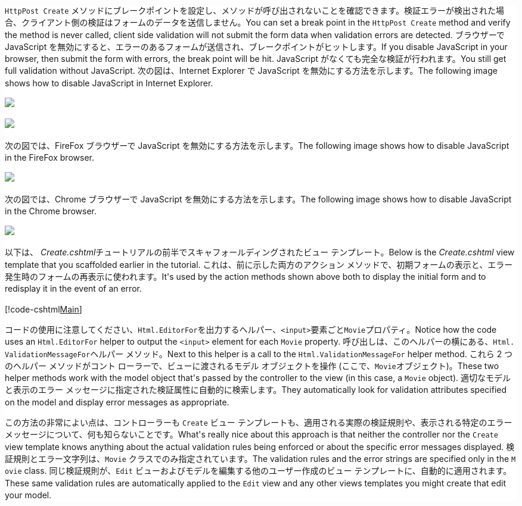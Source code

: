 <span data-ttu-id="2ec1a-170">`HttpPost Create` メソッドにブレークポイントを設定し、メソッドが呼び出されないことを確認できます。検証エラーが検出された場合、クライアント側の検証はフォームのデータを送信しません。</span><span class="sxs-lookup"><span data-stu-id="2ec1a-170">You can set a break point in the `HttpPost Create` method and verify the method is never called, client side validation will not submit the form data when validation errors are detected.</span></span> <span data-ttu-id="2ec1a-171">ブラウザーで JavaScript を無効にすると、エラーのあるフォームが送信され、ブレークポイントがヒットします。</span><span class="sxs-lookup"><span data-stu-id="2ec1a-171">If you disable JavaScript in your browser, then submit the form with errors, the break point will be hit.</span></span> <span data-ttu-id="2ec1a-172">JavaScript がなくても完全な検証が行われます。</span><span class="sxs-lookup"><span data-stu-id="2ec1a-172">You still get full validation without JavaScript.</span></span> <span data-ttu-id="2ec1a-173">次の図は、Internet Explorer で JavaScript を無効にする方法を示します。</span><span class="sxs-lookup"><span data-stu-id="2ec1a-173">The following image shows how to disable JavaScript in Internet Explorer.</span></span>

![](adding-validation/_static/image5.png)

![](adding-validation/_static/image6.png)

<span data-ttu-id="2ec1a-174">次の図では、FireFox ブラウザーで JavaScript を無効にする方法を示します。</span><span class="sxs-lookup"><span data-stu-id="2ec1a-174">The following image shows how to disable JavaScript in the FireFox browser.</span></span>

![](adding-validation/_static/image7.png)

<span data-ttu-id="2ec1a-175">次の図では、Chrome ブラウザーで JavaScript を無効にする方法を示します。</span><span class="sxs-lookup"><span data-stu-id="2ec1a-175">The following image shows how to disable JavaScript in the Chrome browser.</span></span>

![](adding-validation/_static/image8.png)

<span data-ttu-id="2ec1a-176">以下は、 *Create.cshtml*チュートリアルの前半でスキャフォールディングされたビュー テンプレート。</span><span class="sxs-lookup"><span data-stu-id="2ec1a-176">Below is the *Create.cshtml* view template that you scaffolded earlier in the tutorial.</span></span> <span data-ttu-id="2ec1a-177">これは、前に示した両方のアクション メソッドで、初期フォームの表示と、エラー発生時のフォームの再表示に使われます。</span><span class="sxs-lookup"><span data-stu-id="2ec1a-177">It's used by the action methods shown above both to display the initial form and to redisplay it in the event of an error.</span></span>

[!code-cshtml[Main](adding-validation/samples/sample6.cshtml?highlight=16-17)]

<span data-ttu-id="2ec1a-178">コードの使用に注意してください、`Html.EditorFor`を出力するヘルパー、`<input>`要素ごと`Movie`プロパティ。</span><span class="sxs-lookup"><span data-stu-id="2ec1a-178">Notice how the code uses an `Html.EditorFor` helper to output the `<input>` element for each `Movie` property.</span></span> <span data-ttu-id="2ec1a-179">呼び出しは、このヘルパーの横にある、`Html.ValidationMessageFor`ヘルパー メソッド。</span><span class="sxs-lookup"><span data-stu-id="2ec1a-179">Next to this helper is a call to the `Html.ValidationMessageFor` helper method.</span></span> <span data-ttu-id="2ec1a-180">これら 2 つのヘルパー メソッドがコント ローラーで、ビューに渡されるモデル オブジェクトを操作 (ここで、`Movie`オブジェクト)。</span><span class="sxs-lookup"><span data-stu-id="2ec1a-180">These two helper methods work with the model object that's passed by the controller to the view (in this case, a `Movie` object).</span></span> <span data-ttu-id="2ec1a-181">適切なモデルと表示のエラー メッセージに指定された検証属性に自動的に検索します。</span><span class="sxs-lookup"><span data-stu-id="2ec1a-181">They automatically look for validation attributes specified on the model and display error messages as appropriate.</span></span>

<span data-ttu-id="2ec1a-182">この方法の非常によい点は、コントローラーも `Create` ビュー テンプレートも、適用される実際の検証規則や、表示される特定のエラー メッセージについて、何も知らないことです。</span><span class="sxs-lookup"><span data-stu-id="2ec1a-182">What's really nice about this approach is that neither the controller nor the `Create` view template knows anything about the actual validation rules being enforced or about the specific error messages displayed.</span></span> <span data-ttu-id="2ec1a-183">検証規則とエラー文字列は、`Movie` クラスでのみ指定されています。</span><span class="sxs-lookup"><span data-stu-id="2ec1a-183">The validation rules and the error strings are specified only in the `Movie` class.</span></span> <span data-ttu-id="2ec1a-184">同じ検証規則が、`Edit` ビューおよびモデルを編集する他のユーザー作成のビュー テンプレートに、自動的に適用されます。</span><span class="sxs-lookup"><span data-stu-id="2ec1a-184">These same validation rules are automatically applied to the `Edit` view and any other views templates you might create that edit your model.</span></span>

